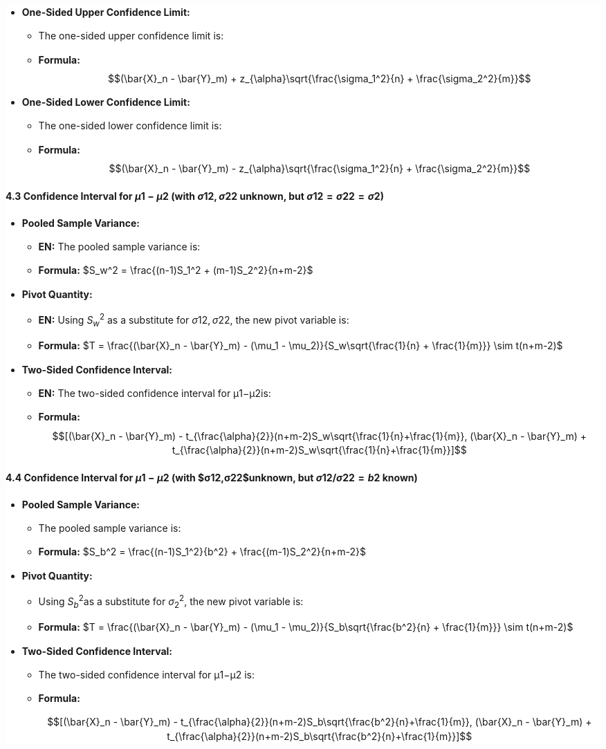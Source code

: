- **One-Sided Upper Confidence Limit:**
    
    - The one-sided upper confidence limit is:
        
    - **Formula:**   
	    $$(\bar{X}_n - \bar{Y}_m) + z_{\alpha}\sqrt{\frac{\sigma_1^2}{n} + \frac{\sigma_2^2}{m}}$$
        
- **One-Sided Lower Confidence Limit:**
    
    - The one-sided lower confidence limit is:
        
    - **Formula:**  
	    $$(\bar{X}_n - \bar{Y}_m) - z_{\alpha}\sqrt{\frac{\sigma_1^2}{n} + \frac{\sigma_2^2}{m}}$$

#### 4.3 Confidence Interval for $μ1​−μ2$​ (with $σ12​,σ22$​ unknown, but $σ12​=σ22​=σ2$)

- **Pooled Sample Variance:**
    
    - **EN:** The pooled sample variance is:
        
    - **Formula:** $S_w^2 = \frac{(n-1)S_1^2 + (m-1)S_2^2}{n+m-2}$
        
- **Pivot Quantity:**
    
    - **EN:** Using $S_w^2$ as a substitute for $σ12​,σ22​$, the new pivot variable is:
        
    - **Formula:** $T = \frac{(\bar{X}_n - \bar{Y}_m) - (\mu_1 - \mu_2)}{S_w\sqrt{\frac{1}{n} + \frac{1}{m}}} \sim t(n+m-2)$
        
- **Two-Sided Confidence Interval:**
    
    - **EN:** The two-sided confidence interval for μ1​−μ2​ is:
        
    - **Formula:**  
	    $$[(\bar{X}_n - \bar{Y}_m) - t_{\frac{\alpha}{2}}(n+m-2)S_w\sqrt{\frac{1}{n}+\frac{1}{m}}, (\bar{X}_n - \bar{Y}_m) + t_{\frac{\alpha}{2}}(n+m-2)S_w\sqrt{\frac{1}{n}+\frac{1}{m}}]$$
        

#### 4.4 Confidence Interval for $μ1​−μ2$​ (with $σ12​,σ22​ $unknown, but $σ12​/σ22​=b2$ known)

- **Pooled Sample Variance:**
    
    - The pooled sample variance is:
        
    - **Formula:** $S_b^2 = \frac{(n-1)S_1^2}{b^2} + \frac{(m-1)S_2^2}{n+m-2}$
        
- **Pivot Quantity:**
    
    - Using $S_b^2$​ as a substitute for $\sigma^2_2$​, the new pivot variable is:
        
    - **Formula:** $T = \frac{(\bar{X}_n - \bar{Y}_m) - (\mu_1 - \mu_2)}{S_b\sqrt{\frac{b^2}{n} + \frac{1}{m}}} \sim t(n+m-2)$
        
- **Two-Sided Confidence Interval:**
    
    - The two-sided confidence interval for μ1​−μ2​ is:
        
    - **Formula:** 
	    
	    $$[(\bar{X}_n - \bar{Y}_m) - t_{\frac{\alpha}{2}}(n+m-2)S_b\sqrt{\frac{b^2}{n}+\frac{1}{m}}, (\bar{X}_n - \bar{Y}_m) + t_{\frac{\alpha}{2}}(n+m-2)S_b\sqrt{\frac{b^2}{n}+\frac{1}{m}}]$$

